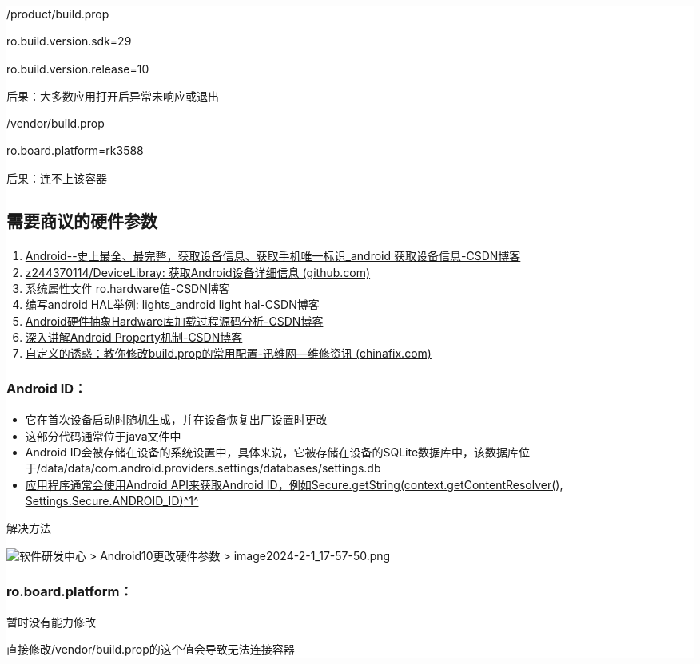 /product/build.prop

ro.build.version.sdk=29

ro.build.version.release=10

后果：大多数应用打开后异常未响应或退出

/vendor/build.prop

ro.board.platform=rk3588

后果：连不上该容器

## 需要商议的硬件参数

1. [Android--史上最全、最完整，获取设备信息、获取手机唯一标识_android 获取设备信息-CSDN博客](https://blog.csdn.net/u013290250/article/details/118580373)
2. [z244370114/DeviceLibray: 获取Android设备详细信息 (github.com)](https://github.com/z244370114/DeviceLibray)
3. [系统属性文件 ro.hardware值-CSDN博客](https://blog.csdn.net/singledevil0/article/details/119672702)
4. [编写android HAL举例: lights_android light hal-CSDN博客](https://blog.csdn.net/manshq163com/article/details/17318871?spm=1001.2101.3001.6650.1&utm_medium=distribute.pc_relevant.none-task-blog-2%7Edefault%7ECTRLIST%7ERate-1-17318871-blog-82541732.235%5Ev43%5Epc_blog_bottom_relevance_base7&depth_1-utm_source=distribute.pc_relevant.none-task-blog-2%7Edefault%7ECTRLIST%7ERate-1-17318871-blog-82541732.235%5Ev43%5Epc_blog_bottom_relevance_base7&utm_relevant_index=2)
5. [Android硬件抽象Hardware库加载过程源码分析-CSDN博客](https://blog.csdn.net/iteye_13202/article/details/82541732?spm=1001.2101.3001.6650.2&utm_medium=distribute.pc_relevant.none-task-blog-2%7Edefault%7ECTRLIST%7ERate-2-82541732-blog-119672702.235%5Ev43%5Epc_blog_bottom_relevance_base7&depth_1-utm_source=distribute.pc_relevant.none-task-blog-2%7Edefault%7ECTRLIST%7ERate-2-82541732-blog-119672702.235%5Ev43%5Epc_blog_bottom_relevance_base7&utm_relevant_index=5)
6. [深入讲解Android Property机制-CSDN博客](https://blog.csdn.net/stoic163/article/details/88815430)
7. [自定义的诱惑：教你修改build.prop的常用配置-迅维网—维修资讯 (chinafix.com)](https://www.chinafix.com/article-7622-1.html)

### Android ID：

* 它在首次设备启动时随机生成，并在设备恢复出厂设置时更改
* 这部分代码通常位于java文件中
* Android ID会被存储在设备的系统设置中，具体来说，它被存储在设备的SQLite数据库中，该数据库位于/data/data/com.android.providers.settings/databases/settings.db
* [应用程序通常会使用Android API来获取Android ID，例如Secure.getString(context.getContentResolver(), Settings.Secure.ANDROID_ID)](https://blog.csdn.net/u013290250/article/details/118580373)[^1^](https://blog.csdn.net/u013290250/article/details/118580373)

解决方法

![](http://wiki.ntimespace.com/download/attachments/13599974/image2024-2-1_17-57-50.png?version=1&modificationDate=1706781470766&api=v2 "软件研发中心 &gt; Android10更改硬件参数 &gt; image2024-2-1_17-57-50.png")

### ro.board.platform：

暂时没有能力修改

直接修改/vendor/build.prop的这个值会导致无法连接容器
